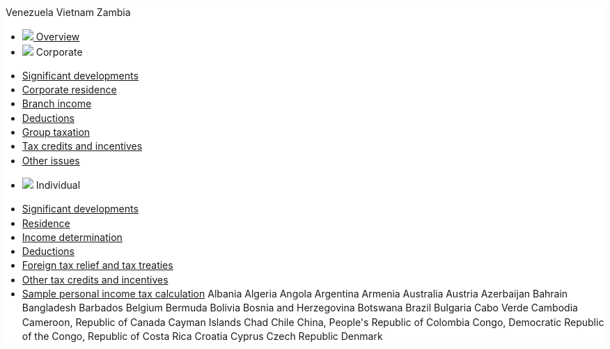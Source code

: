 Venezuela
Vietnam
Zambia
* [![](../../-/media/world-wide-tax-summaries/dev/overview-inactive-nav-icon.ashx%3Frev=dee1bb7128b64699a86a2a3f76847756&revision=dee1bb71-28b6-4699-a86a-2a3f76847756&hash=9005AA450606A6D2D6725C43CAAFA1FE11631251)
Overview](../../norway.html)
* ![](../../-/media/world-wide-tax-summaries/dev/corporate-active-nav-icon.ashx%3Frev=e54e9d5b7d6f49b8a9de27757112981b&revision=e54e9d5b-7d6f-49b8-a9de-27757112981b&hash=24295379334D867E5CEB564DB7B5655AFB8CA649)
Corporate
+ [Significant developments](significant-developments.html)
+ [Corporate residence](corporate-residence.html)
+ [Branch income](branch-income.html)
+ [Deductions](deductions.html)
+ [Group taxation](group-taxation.html)
+ [Tax credits and incentives](tax-credits-and-incentives.html)
+ [Other issues](other-issues.html)
* ![](../../-/media/world-wide-tax-summaries/dev/individual-inactive-nav-icon.ashx%3Frev=03b86f89ec914ecdaac1550e9f0b113f&revision=03b86f89-ec91-4ecd-aac1-550e9f0b113f&hash=FC11F4F8557815513DCBD945919A90DE94EE1FC0)
Individual
+ [Significant developments](../individual/significant-developments.html)
+ [Residence](../individual/residence.html)
+ [Income determination](../individual/income-determination.html)
+ [Deductions](../individual/deductions.html)
+ [Foreign tax relief and tax treaties](../individual/foreign-tax-relief-and-tax-treaties.html)
+ [Other tax credits and incentives](../individual/other-tax-credits-and-incentives.html)
+ [Sample personal income tax calculation](../individual/sample-personal-income-tax-calculation.html)
Albania
Algeria
Angola
Argentina
Armenia
Australia
Austria
Azerbaijan
Bahrain
Bangladesh
Barbados
Belgium
Bermuda
Bolivia
Bosnia and Herzegovina
Botswana
Brazil
Bulgaria
Cabo Verde
Cambodia
Cameroon, Republic of
Canada
Cayman Islands
Chad
Chile
China, People's Republic of
Colombia
Congo, Democratic Republic of the
Congo, Republic of
Costa Rica
Croatia
Cyprus
Czech Republic
Denmark